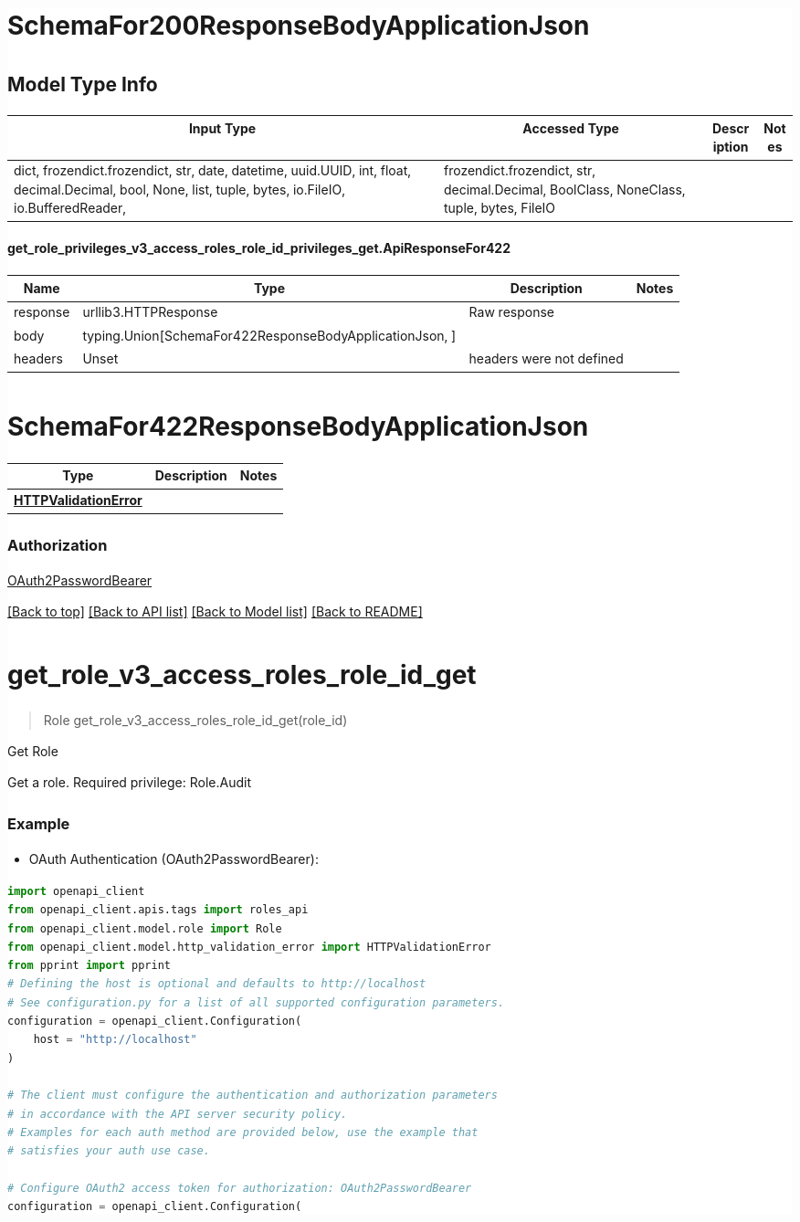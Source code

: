 # SchemaFor200ResponseBodyApplicationJson

## Model Type Info
Input Type | Accessed Type | Description | Notes
------------ | ------------- | ------------- | -------------
dict, frozendict.frozendict, str, date, datetime, uuid.UUID, int, float, decimal.Decimal, bool, None, list, tuple, bytes, io.FileIO, io.BufferedReader,  | frozendict.frozendict, str, decimal.Decimal, BoolClass, NoneClass, tuple, bytes, FileIO |  | 

#### get_role_privileges_v3_access_roles_role_id_privileges_get.ApiResponseFor422
Name | Type | Description  | Notes
------------- | ------------- | ------------- | -------------
response | urllib3.HTTPResponse | Raw response |
body | typing.Union[SchemaFor422ResponseBodyApplicationJson, ] |  |
headers | Unset | headers were not defined |

# SchemaFor422ResponseBodyApplicationJson
Type | Description  | Notes
------------- | ------------- | -------------
[**HTTPValidationError**](../../models/HTTPValidationError.md) |  | 


### Authorization

[OAuth2PasswordBearer](../../../README.md#OAuth2PasswordBearer)

[[Back to top]](#__pageTop) [[Back to API list]](../../../README.md#documentation-for-api-endpoints) [[Back to Model list]](../../../README.md#documentation-for-models) [[Back to README]](../../../README.md)

# **get_role_v3_access_roles_role_id_get**
<a name="get_role_v3_access_roles_role_id_get"></a>
> Role get_role_v3_access_roles_role_id_get(role_id)

Get Role

Get a role.  Required privilege: Role.Audit

### Example

* OAuth Authentication (OAuth2PasswordBearer):
```python
import openapi_client
from openapi_client.apis.tags import roles_api
from openapi_client.model.role import Role
from openapi_client.model.http_validation_error import HTTPValidationError
from pprint import pprint
# Defining the host is optional and defaults to http://localhost
# See configuration.py for a list of all supported configuration parameters.
configuration = openapi_client.Configuration(
    host = "http://localhost"
)

# The client must configure the authentication and authorization parameters
# in accordance with the API server security policy.
# Examples for each auth method are provided below, use the example that
# satisfies your auth use case.

# Configure OAuth2 access token for authorization: OAuth2PasswordBearer
configuration = openapi_client.Configuration(
```
